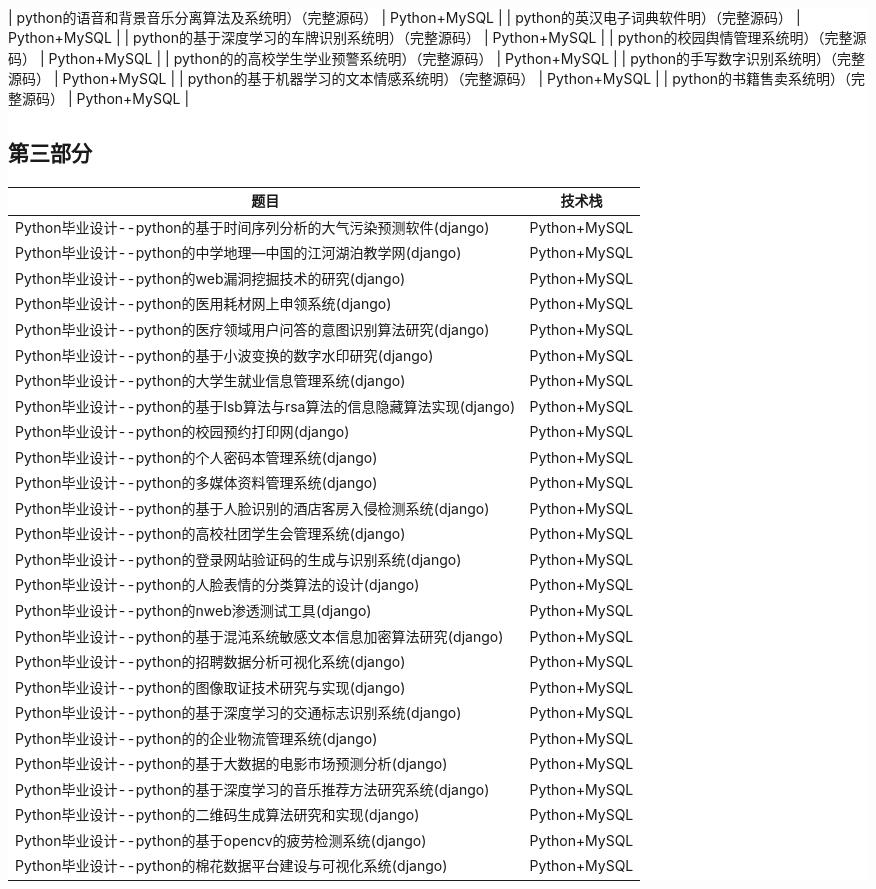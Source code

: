 | python的语音和背景音乐分离算法及系统明）（完整源码）         | Python+MySQL |
| python的英汉电子词典软件明）（完整源码）                     | Python+MySQL |
| python的基于深度学习的车牌识别系统明）（完整源码）           | Python+MySQL |
| python的校园舆情管理系统明）（完整源码）                     | Python+MySQL |
| python的的高校学生学业预警系统明）（完整源码）               | Python+MySQL |
| python的手写数字识别系统明）（完整源码）                     | Python+MySQL |
| python的基于机器学习的文本情感系统明）（完整源码）           | Python+MySQL |
| python的书籍售卖系统明）（完整源码）                         | Python+MySQL |

## 第三部分

| 题目                                                         | 技术栈       |
| ------------------------------------------------------------ | ------------ |
| Python毕业设计--python的基于时间序列分析的大气污染预测软件(django) | Python+MySQL |
| Python毕业设计--python的中学地理—中国的江河湖泊教学网(django) | Python+MySQL |
| Python毕业设计--python的web漏洞挖掘技术的研究(django)        | Python+MySQL |
| Python毕业设计--python的医用耗材网上申领系统(django)         | Python+MySQL |
| Python毕业设计--python的医疗领域用户问答的意图识别算法研究(django) | Python+MySQL |
| Python毕业设计--python的基于小波变换的数字水印研究(django)   | Python+MySQL |
| Python毕业设计--python的大学生就业信息管理系统(django)       | Python+MySQL |
| Python毕业设计--python的基于lsb算法与rsa算法的信息隐藏算法实现(django) | Python+MySQL |
| Python毕业设计--python的校园预约打印网(django)               | Python+MySQL |
| Python毕业设计--python的个人密码本管理系统(django)           | Python+MySQL |
| Python毕业设计--python的多媒体资料管理系统(django)           | Python+MySQL |
| Python毕业设计--python的基于人脸识别的酒店客房入侵检测系统(django) | Python+MySQL |
| Python毕业设计--python的高校社团学生会管理系统(django)       | Python+MySQL |
| Python毕业设计--python的登录网站验证码的生成与识别系统(django) | Python+MySQL |
| Python毕业设计--python的人脸表情的分类算法的设计(django)     | Python+MySQL |
| Python毕业设计--python的nweb渗透测试工具(django)             | Python+MySQL |
| Python毕业设计--python的基于混沌系统敏感文本信息加密算法研究(django) | Python+MySQL |
| Python毕业设计--python的招聘数据分析可视化系统(django)       | Python+MySQL |
| Python毕业设计--python的图像取证技术研究与实现(django)       | Python+MySQL |
| Python毕业设计--python的基于深度学习的交通标志识别系统(django) | Python+MySQL |
| Python毕业设计--python的的企业物流管理系统(django)           | Python+MySQL |
| Python毕业设计--python的基于大数据的电影市场预测分析(django) | Python+MySQL |
| Python毕业设计--python的基于深度学习的音乐推荐方法研究系统(django) | Python+MySQL |
| Python毕业设计--python的二维码生成算法研究和实现(django)     | Python+MySQL |
| Python毕业设计--python的基于opencv的疲劳检测系统(django)     | Python+MySQL |
| Python毕业设计--python的棉花数据平台建设与可视化系统(django) | Python+MySQL |